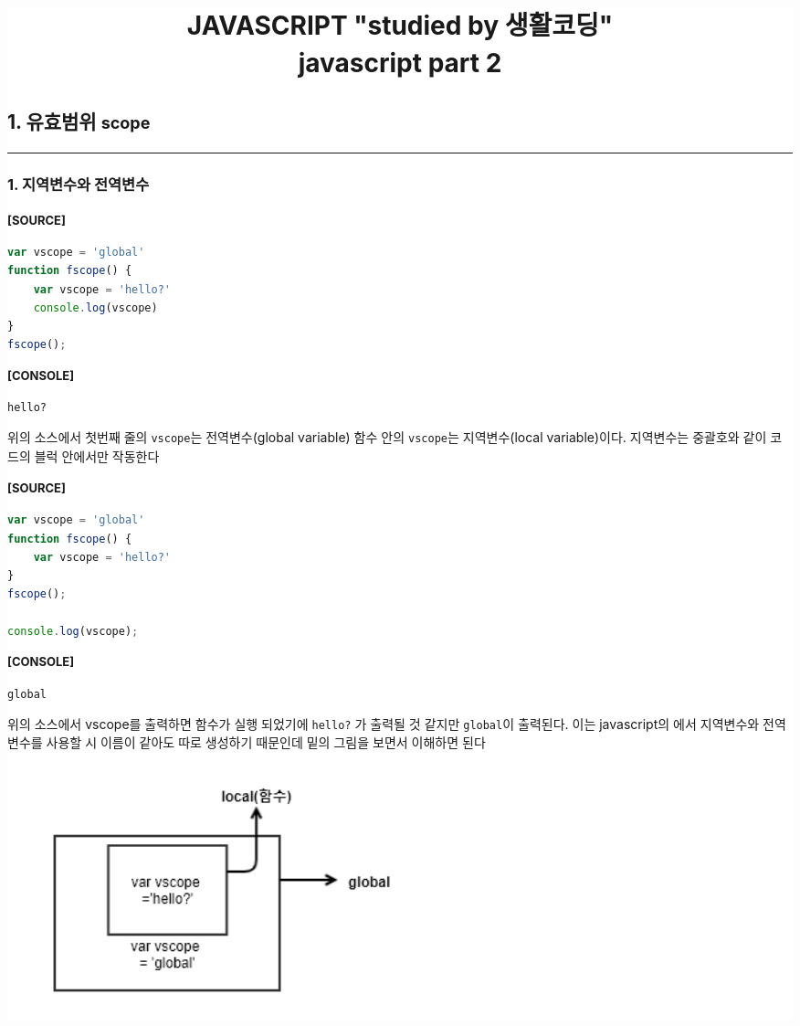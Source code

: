 # <center>JAVASCRIPT "studied by 생활코딩"</br>javascript part 2</center>


## 1. 유효범위 <span style="font-size : 18px">scope</span>
---

### 1. 지역변수와 전역변수
<span style = "font-size:small">**[SOURCE]**</span>
```javascript
var vscope = 'global'
function fscope() {
    var vscope = 'hello?'
    console.log(vscope)
}
fscope();
```
<span style = "font-size:small">**[CONSOLE]**</span>
```
hello?
```
위의 소스에서 첫번째 줄의 `vscope`는 전역변수(global variable)
함수 안의 `vscope`는 지역변수(local variable)이다.
지역변수는 중괄호와 같이 코드의 블럭 안에서만 작동한다

<span style = "font-size:small">**[SOURCE]**</span>
```javascript
var vscope = 'global'
function fscope() {
    var vscope = 'hello?'
}
fscope();

console.log(vscope);
```
<span style = "font-size:small">**[CONSOLE]**</span>
```
global
```
위의 소스에서 vscope를 출력하면 함수가 실행 되었기에
`hello?` 가 출력될 것 같지만 `global`이 출력된다.
이는 javascript의 에서 지역변수와 전역변수를 사용할 시 이름이 같아도 따로
생성하기 때문인데 밑의 그림을 보면서 이해하면 된다

<img src="/imgFolder/javascriptBySHCD2_global_Local_variableIMG1.png" style="width: 60%; height: auto;" >
